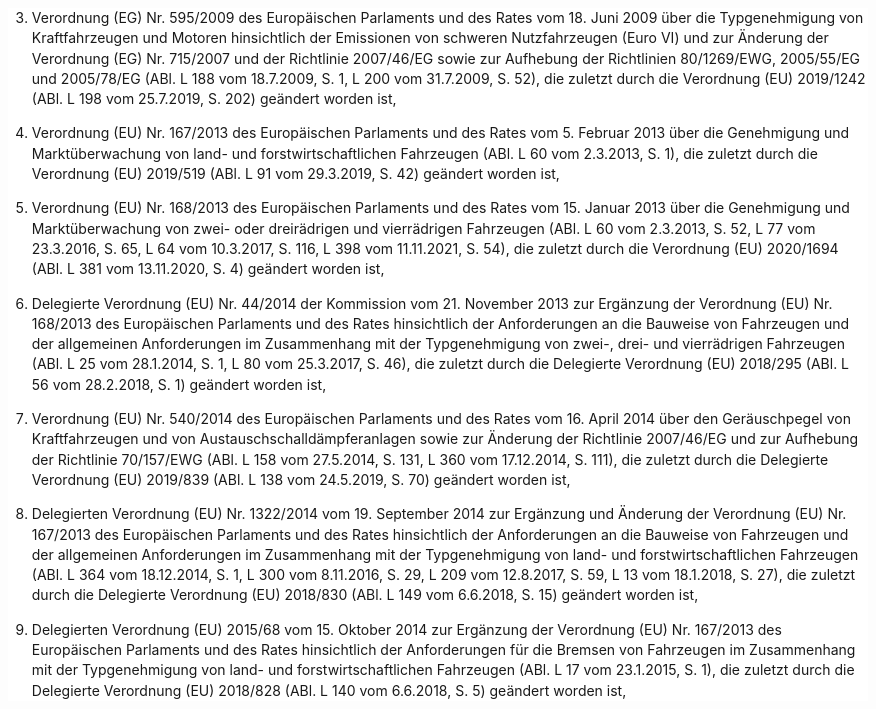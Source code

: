 
3.  Verordnung (EG) Nr. 595/2009 des Europäischen Parlaments und des Rates
    vom 18. Juni 2009 über die Typgenehmigung von Kraftfahrzeugen und
    Motoren hinsichtlich der Emissionen von schweren Nutzfahrzeugen (Euro
    VI) und zur Änderung der Verordnung (EG) Nr. 715/2007 und der
    Richtlinie 2007/46/EG sowie zur Aufhebung der Richtlinien 80/1269/EWG,
    2005/55/EG und 2005/78/EG (ABl. L 188 vom 18.7.2009, S. 1, L 200 vom
    31\.7.2009, S. 52), die zuletzt durch die Verordnung (EU) 2019/1242
    (ABl. L 198 vom 25.7.2019, S. 202) geändert worden ist,


4.  Verordnung (EU) Nr. 167/2013 des Europäischen Parlaments und des Rates
    vom 5. Februar 2013 über die Genehmigung und Marktüberwachung von
    land- und forstwirtschaftlichen Fahrzeugen (ABl. L 60 vom 2.3.2013, S.
    1), die zuletzt durch die Verordnung (EU) 2019/519 (ABl. L 91 vom
    29\.3.2019, S. 42) geändert worden ist,


5.  Verordnung (EU) Nr. 168/2013 des Europäischen Parlaments und des Rates
    vom 15. Januar 2013 über die Genehmigung und Marktüberwachung von
    zwei- oder dreirädrigen und vierrädrigen Fahrzeugen (ABl. L 60 vom
    2\.3.2013, S. 52, L 77 vom 23.3.2016, S. 65, L 64 vom 10.3.2017, S.
    116, L 398 vom 11.11.2021, S. 54), die zuletzt durch die Verordnung
    (EU) 2020/1694 (ABl. L 381 vom 13.11.2020, S. 4) geändert worden ist,


6.  Delegierte Verordnung (EU) Nr. 44/2014 der Kommission vom 21. November
    2013 zur Ergänzung der Verordnung (EU) Nr. 168/2013 des Europäischen
    Parlaments und des Rates hinsichtlich der Anforderungen an die
    Bauweise von Fahrzeugen und der allgemeinen Anforderungen im
    Zusammenhang mit der Typgenehmigung von zwei-, drei- und vierrädrigen
    Fahrzeugen (ABl. L 25 vom 28.1.2014, S. 1, L 80 vom 25.3.2017, S. 46),
    die zuletzt durch die Delegierte Verordnung (EU) 2018/295 (ABl. L 56
    vom 28.2.2018, S. 1) geändert worden ist,


7.  Verordnung (EU) Nr. 540/2014 des Europäischen Parlaments und des Rates
    vom 16. April 2014 über den Geräuschpegel von Kraftfahrzeugen und von
    Austauschschalldämpferanlagen sowie zur Änderung der Richtlinie
    2007/46/EG und zur Aufhebung der Richtlinie 70/157/EWG (ABl. L 158 vom
    27\.5.2014, S. 131, L 360 vom 17.12.2014, S. 111), die zuletzt durch
    die Delegierte Verordnung (EU) 2019/839 (ABl. L 138 vom 24.5.2019, S.
    70) geändert worden ist,


8.  Delegierten Verordnung (EU) Nr. 1322/2014 vom 19. September 2014 zur
    Ergänzung und Änderung der Verordnung (EU) Nr. 167/2013 des
    Europäischen Parlaments und des Rates hinsichtlich der Anforderungen
    an die Bauweise von Fahrzeugen und der allgemeinen Anforderungen im
    Zusammenhang mit der Typgenehmigung von land- und
    forstwirtschaftlichen Fahrzeugen (ABl. L 364 vom 18.12.2014, S. 1, L
    300 vom 8.11.2016, S. 29, L 209 vom 12.8.2017, S. 59, L 13 vom
    18\.1.2018, S. 27), die zuletzt durch die Delegierte Verordnung (EU)
    2018/830 (ABl. L 149 vom 6.6.2018, S. 15) geändert worden ist,


9.  Delegierten Verordnung (EU) 2015/68 vom 15. Oktober 2014 zur Ergänzung
    der Verordnung (EU) Nr. 167/2013 des Europäischen Parlaments und des
    Rates hinsichtlich der Anforderungen für die Bremsen von Fahrzeugen im
    Zusammenhang mit der Typgenehmigung von land- und
    forstwirtschaftlichen Fahrzeugen (ABl. L 17 vom 23.1.2015, S. 1), die
    zuletzt durch die Delegierte Verordnung (EU) 2018/828 (ABl. L 140 vom
    6\.6.2018, S. 5) geändert worden ist,
